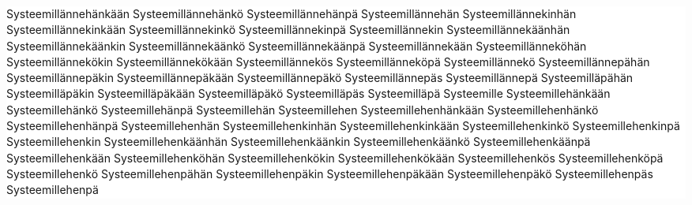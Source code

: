 Systeemillännehänkään
Systeemillännehänkö
Systeemillännehänpä
Systeemillännehän
Systeemillännekinhän
Systeemillännekinkään
Systeemillännekinkö
Systeemillännekinpä
Systeemillännekin
Systeemillännekäänhän
Systeemillännekäänkin
Systeemillännekäänkö
Systeemillännekäänpä
Systeemillännekään
Systeemillänneköhän
Systeemillännekökin
Systeemillännekökään
Systeemillännekös
Systeemillänneköpä
Systeemillännekö
Systeemillännepähän
Systeemillännepäkin
Systeemillännepäkään
Systeemillännepäkö
Systeemillännepäs
Systeemillännepä
Systeemilläpähän
Systeemilläpäkin
Systeemilläpäkään
Systeemilläpäkö
Systeemilläpäs
Systeemilläpä
Systeemille
Systeemillehänkään
Systeemillehänkö
Systeemillehänpä
Systeemillehän
Systeemillehen
Systeemillehenhänkään
Systeemillehenhänkö
Systeemillehenhänpä
Systeemillehenhän
Systeemillehenkinhän
Systeemillehenkinkään
Systeemillehenkinkö
Systeemillehenkinpä
Systeemillehenkin
Systeemillehenkäänhän
Systeemillehenkäänkin
Systeemillehenkäänkö
Systeemillehenkäänpä
Systeemillehenkään
Systeemillehenköhän
Systeemillehenkökin
Systeemillehenkökään
Systeemillehenkös
Systeemillehenköpä
Systeemillehenkö
Systeemillehenpähän
Systeemillehenpäkin
Systeemillehenpäkään
Systeemillehenpäkö
Systeemillehenpäs
Systeemillehenpä